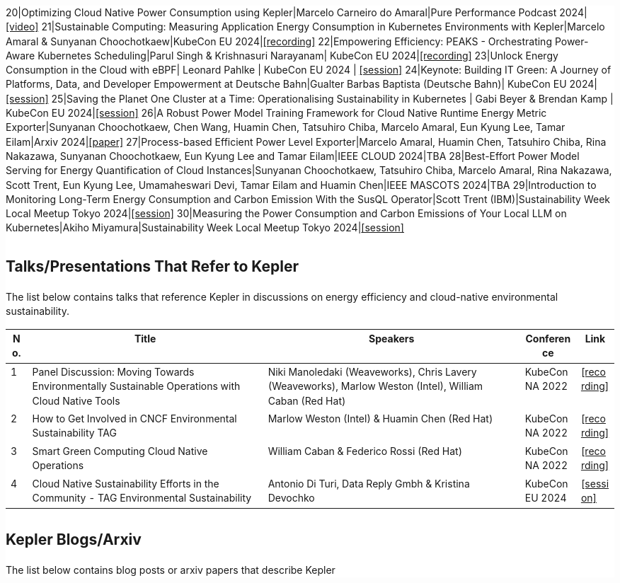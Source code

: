 20|Optimizing Cloud Native Power Consumption using Kepler|Marcelo Carneiro do Amaral|Pure Performance Podcast 2024|[[video]](https://www.youtube.com/watch?v=svypvwPqqPk)
21|Sustainable Computing: Measuring Application Energy Consumption in Kubernetes Environments with Kepler|Marcelo Amaral & Sunyanan Choochotkaew|KubeCon EU 2024|[[recording]](https://www.youtube.com/watch?v=7_a9mCTcxkk)
22|Empowering Efficiency: PEAKS - Orchestrating Power-Aware Kubernetes Scheduling|Parul Singh & Krishnasuri Narayanam| KubeCon EU 2024|[[recording]](https://www.youtube.com/watch?v=WPrSnZ4lyjw)
23|Unlock Energy Consumption in the Cloud with eBPF| Leonard Pahlke | KubeCon EU 2024 | [[session]](https://kccnceu2024.sched.com/event/1YeOO)
24|Keynote: Building IT Green: A Journey of Platforms, Data, and Developer Empowerment at Deutsche Bahn|Gualter Barbas Baptista (Deutsche Bahn)| KubeCon EU 2024|[[session]](https://kccnceu2024.sched.com/event/1YhJk)
25|Saving the Planet One Cluster at a Time: Operationalising Sustainability in Kubernetes | Gabi Beyer & Brendan Kamp | KubeCon EU 2024|[[session]](https://kccnceu2024.sched.com/event/1YeR6)
26|A Robust Power Model Training Framework for Cloud Native Runtime Energy Metric Exporter|Sunyanan Choochotkaew, Chen Wang, Huamin Chen, Tatsuhiro Chiba, Marcelo Amaral, Eun Kyung Lee, Tamar Eilam|Arxiv 2024|[[paper]](https://arxiv.org/abs/2407.00878)
27|Process-based Efficient Power Level Exporter|Marcelo Amaral, Huamin Chen, Tatsuhiro Chiba, Rina Nakazawa, Sunyanan Choochotkaew, Eun Kyung Lee and Tamar Eilam|IEEE CLOUD 2024|TBA
28|Best-Effort Power Model Serving for Energy Quantification of Cloud Instances|Sunyanan Choochotkaew, Tatsuhiro Chiba, Marcelo Amaral, Rina Nakazawa, Scott Trent, Eun Kyung Lee, Umamaheswari Devi, Tamar Eilam and Huamin Chen|IEEE MASCOTS 2024|TBA
29|Introduction to Monitoring Long-Term Energy Consumption and Carbon Emission With the SusQL Operator|Scott Trent (IBM)|Sustainability Week Local Meetup Tokyo 2024|[[session]](https://cncj-sustainability-week-japan.sessionize.com/session/724139)
30|Measuring the Power Consumption and Carbon Emissions of Your Local LLM on Kubernetes|Akiho Miyamura|Sustainability Week Local Meetup Tokyo 2024|[[session]](https://cncj-sustainability-week-japan.sessionize.com/session/735148)


## Talks/Presentations That Refer to Kepler

The list below contains talks that reference Kepler in discussions on energy efficiency and cloud-native environmental sustainability.

No.|Title|Speakers|Conference|Link
---|---|---|---|---
1|Panel Discussion: Moving Towards Environmentally Sustainable Operations with Cloud Native Tools|Niki Manoledaki (Weaveworks), Chris Lavery (Weaveworks), Marlow Weston (Intel), William Caban (Red Hat)|KubeCon NA 2022|[[recording]](https://www.youtube.com/watch?v=2_Sx9ElD3o8)
2|How to Get Involved in CNCF Environmental Sustainability TAG|Marlow Weston (Intel) & Huamin Chen (Red Hat)| KubeCon NA 2022| [[recording]](https://www.youtube.com/watch?v=XFZZ9YfOyI8)
3|Smart Green Computing Cloud Native Operations| William Caban & Federico Rossi (Red Hat)| KubeCon NA 2022| [[recording]](https://www.youtube.com/watch?v=cuzj-gUfYXA)
4|Cloud Native Sustainability Efforts in the Community - TAG Environmental Sustainability |Antonio Di Turi, Data Reply Gmbh & Kristina Devochko| KubeCon EU 2024|[[session]](https://kccnceu2024.sched.com/event/1Yhgd)

## Kepler Blogs/Arxiv

The list below contains blog posts or arxiv papers that describe Kepler
